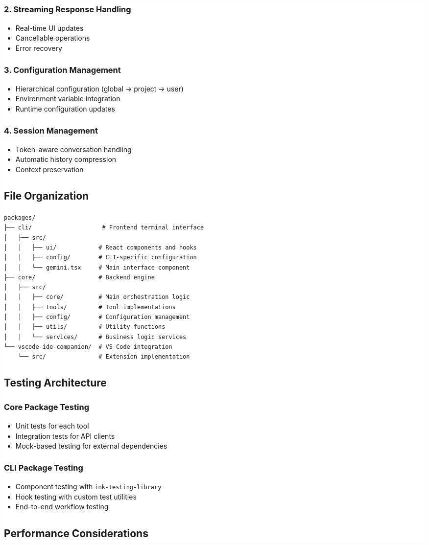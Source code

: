 ### 2. Streaming Response Handling
- Real-time UI updates
- Cancellable operations
- Error recovery

### 3. Configuration Management
- Hierarchical configuration (global → project → user)
- Environment variable integration
- Runtime configuration updates

### 4. Session Management
- Token-aware conversation handling
- Automatic history compression
- Context preservation

## File Organization

```
packages/
├── cli/                    # Frontend terminal interface
│   ├── src/
│   │   ├── ui/            # React components and hooks
│   │   ├── config/        # CLI-specific configuration
│   │   └── gemini.tsx     # Main interface component
├── core/                  # Backend engine
│   ├── src/
│   │   ├── core/          # Main orchestration logic
│   │   ├── tools/         # Tool implementations
│   │   ├── config/        # Configuration management
│   │   ├── utils/         # Utility functions
│   │   └── services/      # Business logic services
└── vscode-ide-companion/  # VS Code integration
    └── src/               # Extension implementation
```

## Testing Architecture

### Core Package Testing
- Unit tests for each tool
- Integration tests for API clients
- Mock-based testing for external dependencies

### CLI Package Testing
- Component testing with `ink-testing-library`
- Hook testing with custom test utilities
- End-to-end workflow testing

## Performance Considerations
